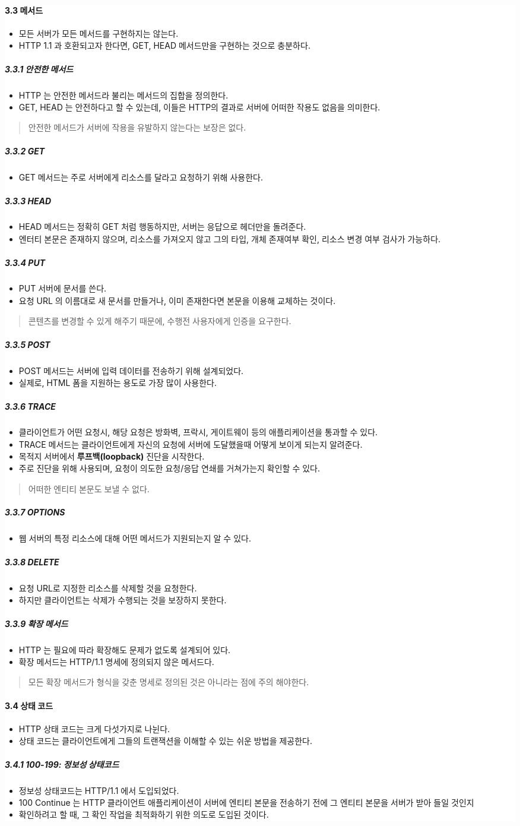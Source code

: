 #### 3.3 메서드
- 모든 서버가 모든 메서드를 구현하지는 않는다.
- HTTP 1.1 과 호환되고자 한다면, GET, HEAD 메서드만을 구현하는 것으로 충분하다.

##### 3.3.1 안전한 메서드
- HTTP 는 안전한 메서드라 불리는 메서드의 집합을 정의한다.
- GET, HEAD 는 안전하다고 할 수 있는데, 이들은 HTTP의 결과로 서버에 어떠한 작용도 없음을 의미한다.

> 안전한 메서드가 서버에 작용을 유발하지 않는다는 보장은 없다.

##### 3.3.2 GET
- GET 메서드는 주로 서버에게 리소스를 달라고 요청하기 위해 사용한다.

##### 3.3.3 HEAD
- HEAD 메서드는 정확히 GET 처럼 행동하지만, 서버는 응답으로 헤더만을 돌려준다.
- 엔터티 본문은 존재하지 않으며, 리소스를 가져오지 않고 그의 타입, 개체 존재여부 확인, 리소스 변경 여부 검사가 가능하다.

##### 3.3.4 PUT
- PUT 서버에 문서를 쓴다.
- 요청 URL 의 이름대로 새 문서를 만들거나, 이미 존재한다면 본문을 이용해 교체하는 것이다.

> 콘텐츠를 변경할 수 있게 해주기 때문에, 수행전 사용자에게 인증을 요구한다.

##### 3.3.5 POST
- POST 메서드는 서버에 입력 데이터를 전송하기 위해 설계되었다.
- 실제로, HTML 폼을 지원하는 용도로 가장 많이 사용한다.

##### 3.3.6 TRACE
- 클라이언트가 어떤 요청시, 해당 요청은 방화벽, 프락시, 게이트웨이 등의 애플리케이션을 통과할 수 있다.
- TRACE 메서드는 클라이언트에게 자신의 요청에 서버에 도달했을때 어떻게 보이게 되는지 알려준다.
- 목적지 서버에서 **루프백(loopback)** 진단을 시작한다.
- 주로 진단을 위해 사용되며, 요청이 의도한 요청/응답 연쇄를 거쳐가는지 확인할 수 있다.

> 어떠한 엔티티 본문도 보낼 수 없다.

##### 3.3.7 OPTIONS
- 웹 서버의 특정 리소스에 대해 어떤 메서드가 지원되는지 알 수 있다.

##### 3.3.8 DELETE
- 요청 URL로 지정한 리소스를 삭제할 것을 요청한다.
- 하지만 클라이언트는 삭제가 수행되는 것을 보장하지 못한다.

##### 3.3.9 확장 메서드
- HTTP 는 필요에 따라 확장해도 문제가 없도록 설계되어 있다.
- 확장 메서드는 HTTP/1.1 명세에 정의되지 않은 메서드다.

> 모든 확장 메서드가 형식을 갖춘 명세로 정의된 것은 아니라는 점에 주의 해야한다.

#### 3.4 상태 코드
- HTTP 상태 코드는 크게 다섯가지로 나뉜다.
- 상태 코드는 클라이언트에게 그들의 트랜잭션을 이해할 수 있는 쉬운 방법을 제공한다.

##### 3.4.1 100-199: 정보성 상태코드
- 정보성 상태코드는 HTTP/1.1 에서 도입되었다.
- 100 Continue 는 HTTP 클라이언트 애플리케이션이 서버에 엔티티 본문을 전송하기 전에 그 엔티티 본문을 서버가 받아 들일 것인지 
- 확인하려고 할 때, 그 확인 작업을 최적화하기 위한 의도로 도입된 것이다.
